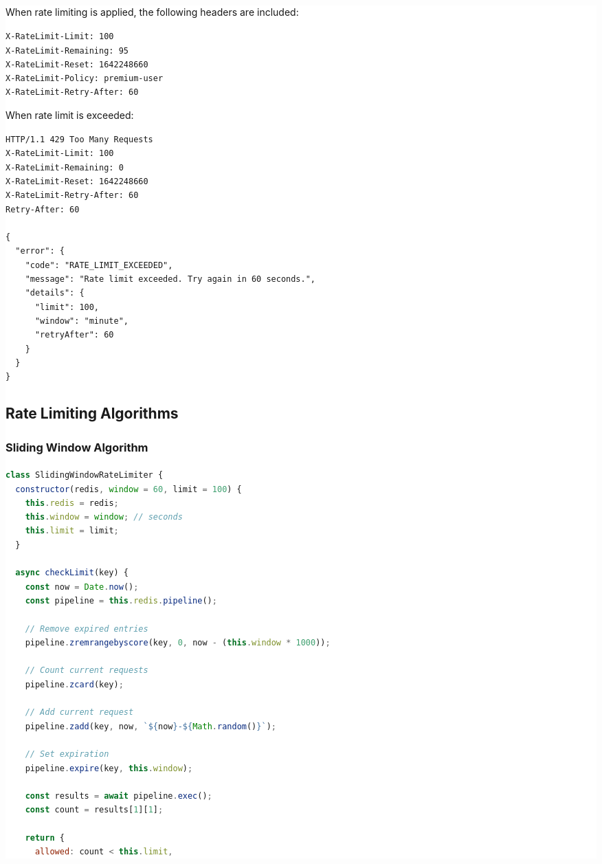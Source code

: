 When rate limiting is applied, the following headers are included:

```http
X-RateLimit-Limit: 100
X-RateLimit-Remaining: 95
X-RateLimit-Reset: 1642248660
X-RateLimit-Policy: premium-user
X-RateLimit-Retry-After: 60
```

When rate limit is exceeded:

```http
HTTP/1.1 429 Too Many Requests
X-RateLimit-Limit: 100
X-RateLimit-Remaining: 0
X-RateLimit-Reset: 1642248660
X-RateLimit-Retry-After: 60
Retry-After: 60

{
  "error": {
    "code": "RATE_LIMIT_EXCEEDED",
    "message": "Rate limit exceeded. Try again in 60 seconds.",
    "details": {
      "limit": 100,
      "window": "minute",
      "retryAfter": 60
    }
  }
}
```

## Rate Limiting Algorithms

### Sliding Window Algorithm
```javascript
class SlidingWindowRateLimiter {
  constructor(redis, window = 60, limit = 100) {
    this.redis = redis;
    this.window = window; // seconds
    this.limit = limit;
  }

  async checkLimit(key) {
    const now = Date.now();
    const pipeline = this.redis.pipeline();
    
    // Remove expired entries
    pipeline.zremrangebyscore(key, 0, now - (this.window * 1000));
    
    // Count current requests
    pipeline.zcard(key);
    
    // Add current request
    pipeline.zadd(key, now, `${now}-${Math.random()}`);
    
    // Set expiration
    pipeline.expire(key, this.window);
    
    const results = await pipeline.exec();
    const count = results[1][1];
    
    return {
      allowed: count < this.limit,
```